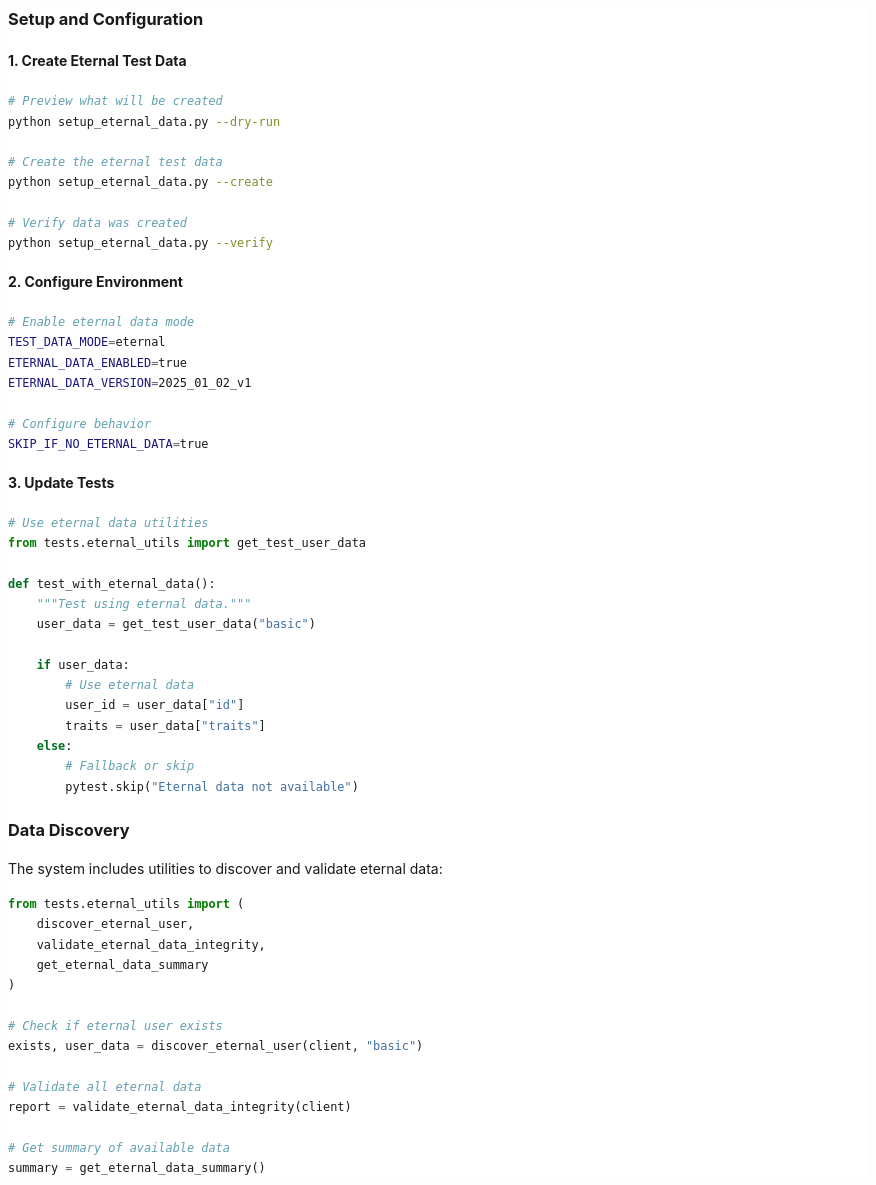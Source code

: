### Setup and Configuration

#### 1. Create Eternal Test Data

```bash
# Preview what will be created
python setup_eternal_data.py --dry-run

# Create the eternal test data
python setup_eternal_data.py --create

# Verify data was created
python setup_eternal_data.py --verify
```

#### 2. Configure Environment

```bash
# Enable eternal data mode
TEST_DATA_MODE=eternal
ETERNAL_DATA_ENABLED=true
ETERNAL_DATA_VERSION=2025_01_02_v1

# Configure behavior
SKIP_IF_NO_ETERNAL_DATA=true
```

#### 3. Update Tests

```python
# Use eternal data utilities
from tests.eternal_utils import get_test_user_data

def test_with_eternal_data():
    """Test using eternal data."""
    user_data = get_test_user_data("basic")
    
    if user_data:
        # Use eternal data
        user_id = user_data["id"]
        traits = user_data["traits"]
    else:
        # Fallback or skip
        pytest.skip("Eternal data not available")
```

### Data Discovery

The system includes utilities to discover and validate eternal data:

```python
from tests.eternal_utils import (
    discover_eternal_user,
    validate_eternal_data_integrity,
    get_eternal_data_summary
)

# Check if eternal user exists
exists, user_data = discover_eternal_user(client, "basic")

# Validate all eternal data
report = validate_eternal_data_integrity(client)

# Get summary of available data
summary = get_eternal_data_summary()
```
